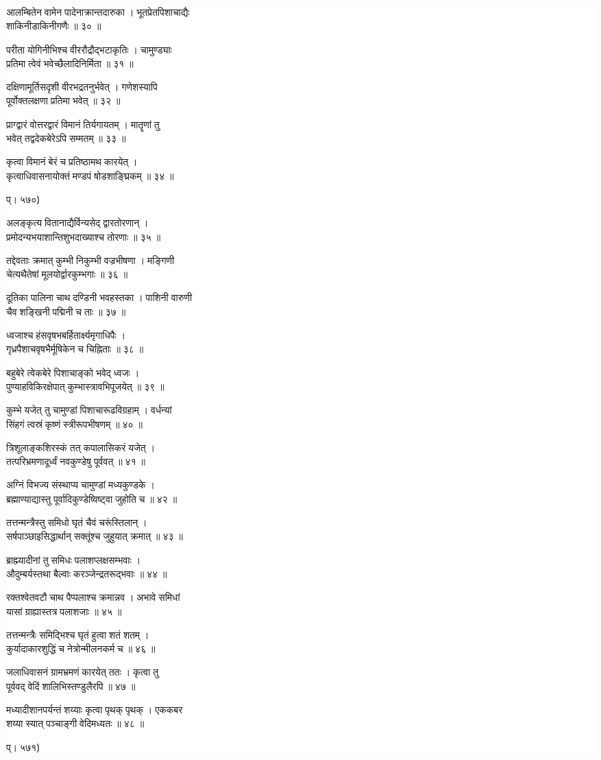 आलम्बितेन वामेन पादेनाक्रान्तदारुका । भूतप्रेतपिशाचाद्यैः   
शाकिनीडाकिनीगणैः ॥ ३० ॥   

परीता योगिनीभिश्च वीररौद्रौद्भटाकृतिः । चामुण्ड्याः   
प्रतिमा त्वेवं भवेच्छैलादिनिर्मिता ॥ ३१ ॥   

दक्षिणामूर्तिसदृशी वीरभद्रतनुर्भवेत् । गणेशस्यापि   
पूर्वोक्तलक्षणा प्रतिमा भवेत् ॥ ३२ ॥   

प्राग्द्वारं वोत्तरद्वारं विमानं तिर्यगायतम् । मातॄणां तु   
भवेत् तद्वदेकबेरेऽपि सम्मतम् ॥ ३३ ॥   

कृत्वा विमानं बेरं च प्रतिष्ठामथ कारयेत् ।   
कृत्वाधिवासनायोक्तं मण्डपं षोडशाङ्घ्रिकम् ॥ ३४ ॥   

प्। ५७०)   

अलङ्कृत्य वितानाद्यैर्विन्यसेद् द्वारतोरणान् ।   
प्रमोदन्यभयाशान्तिशुभदाख्याश्च तोरणाः ॥ ३५ ॥   

तद्देवताः क्रमात् कुम्भी निकुम्भी वज्रभीषणा । मङ्गिणी   
चेत्यथैतेषां मूलयोर्द्वारकुम्भगाः ॥ ३६ ॥   

दूतिका पालिना चाथ दण्डिनी भवहस्तका । पाशिनी वारुणी   
चैव शङ्खिनी पद्मिनी च ताः ॥ ३७ ॥   

ध्वजाश्च हंसवृषभबर्हितार्क्ष्यमृगाधिपैः ।   
गृध्रपैशाचवृषभैर्मूषिकेन च चिह्निताः ॥ ३८ ॥   

बहुबेरे त्वेकबेरे पिशाचाङ्को भवेद् ध्वजः ।   
पुण्याहविकिरक्षेपात् कुम्भास्त्रावभिपूजयेत् ॥ ३९ ॥   

कुम्भे यजेत् तु चामुण्डां पिशाचारूढविग्रहाम् । वर्धन्यां   
सिंहगं त्वस्रं कृष्णं स्त्रीरूपभीषणम् ॥ ४० ॥   

त्रिशूलाङ्कशिरस्कं तत् कपालासिकरं यजेत् ।   
तत्परिभ्रमणादूर्ध्वं नवकुण्डेषु पूर्ववत् ॥ ४१ ॥   

अग्निं विभज्य संस्थाप्य चामुण्डां मध्यकुण्डके ।   
ब्रह्माण्याद्यास्तु पूर्वादिकुण्डेष्विष्ट्वा जुहोति च ॥ ४२ ॥   

तत्तन्मन्त्रैस्तु समिधो घृतं चैवं चरूंस्तिलान् ।   
सर्षपाञ्छाइसिद्धार्थान् सक्तूंश्च जुहुयात् क्रमात् ॥ ४३ ॥   

ब्राह्म्यादीनां तु समिधः पलाशप्लक्षसम्भवाः ।   
औदुम्बर्यस्तथा बैल्वाः करञ्जेन्द्रतरूद्भवाः ॥ ४४ ॥   

रक्तश्वेतवटौ चाथ पैप्पलाश्च क्रमान्नव । अभावे समिधां   
यासां ग्राह्यास्तत्र पलाशजाः ॥ ४५ ॥   

तत्तन्मन्त्रैः समिद्भिश्च घृतं हुत्वा शतं शतम् ।   
कुर्यादाकारशुद्धिं च नेत्रोन्मीलनकर्म च ॥ ४६ ॥   

जलाधिवासनं ग्रामभ्रमणं कारयेत् ततः । कृत्वा तु   
पूर्ववद् वेदिं शालिभिस्तण्डुलैरपि ॥ ४७ ॥   

मध्यादीशानपर्यन्तं शय्याः कृत्वा पृथक् पृथक् । एककबर   
शय्या स्यात् पञ्चाङ्गी वेदिमध्यतः ॥ ४८ ॥   

प्। ५७१)   
